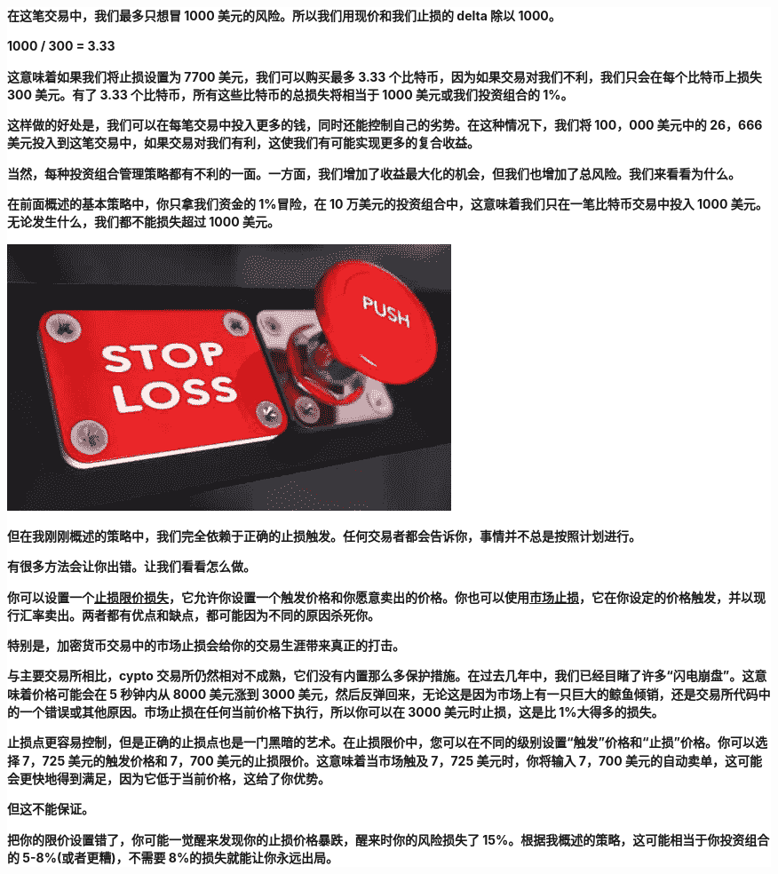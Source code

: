 **在这笔交易中，我们最多只想冒 1000 美元的风险。所以我们用现价和我们止损的 delta 除以 1000。**

**1000 / 300 = 3.33**

**这意味着如果我们将止损设置为 7700 美元，我们可以购买最多 3.33 个比特币，因为如果交易对我们不利，我们只会在每个比特币上损失 300 美元。有了 3.33 个比特币，所有这些比特币的总损失将相当于 1000 美元或我们投资组合的 1%。**

**这样做的好处是，我们可以在每笔交易中投入更多的钱，同时还能控制自己的劣势。在这种情况下，我们将 100，000 美元中的 26，666 美元投入到这笔交易中，如果交易对我们有利，这使我们有可能实现更多的复合收益。**

**当然，每种投资组合管理策略都有不利的一面。一方面，我们增加了收益最大化的机会，但我们也增加了总风险。我们来看看为什么。**

**在前面概述的基本策略中，你只拿我们资金的 1%冒险，在 10 万美元的投资组合中，这意味着我们只在一笔比特币交易中投入 1000 美元。无论发生什么，我们都不能损失超过 1000 美元。**

**![](img/f0f2eee10a8b5d3417496a0dbba877a7.png)**

**但在我刚刚概述的策略中，我们完全依赖于正确的止损触发。任何交易者都会告诉你，事情并不总是按照计划进行。**

**有很多方法会让你出错。让我们看看怎么做。**

**你可以设置一个[止损限价损失](https://www.capitaloneinvesting.com/main/help/topic.aspx?CategoryCode=CRTTORDTYP)，它允许你设置一个触发价格和你愿意卖出的价格。你也可以使用[市场止损](https://www.investopedia.com/ask/answers/04/022704.asp)，它在你设定的价格触发，并以现行汇率卖出。两者都有优点和缺点，都可能因为不同的原因杀死你。**

**特别是，加密货币交易中的市场止损会给你的交易生涯带来真正的打击。**

**与主要交易所相比，cypto 交易所仍然相对不成熟，它们没有内置那么多保护措施。在过去几年中，我们已经目睹了许多“闪电崩盘”。这意味着价格可能会在 5 秒钟内从 8000 美元涨到 3000 美元，然后反弹回来，无论这是因为市场上有一只巨大的鲸鱼倾销，还是交易所代码中的一个错误或其他原因。市场止损在任何当前价格下执行，所以你可以在 3000 美元时止损，这是比 1%大得多的损失。**

**止损点更容易控制，但是正确的止损点也是一门黑暗的艺术。在止损限价中，您可以在不同的级别设置“触发”价格和“止损”价格。你可以选择 7，725 美元的触发价格和 7，700 美元的止损限价。这意味着当市场触及 7，725 美元时，你将输入 7，700 美元的自动卖单，这可能会更快地得到满足，因为它低于当前价格，这给了你优势。**

**但这不能保证。**

**把你的限价设置错了，你可能一觉醒来发现你的止损价格暴跌，醒来时你的风险损失了 15%。根据我概述的策略，这可能相当于你投资组合的 5-8%(或者更糟)，不需要 8%的损失就能让你永远出局。**
